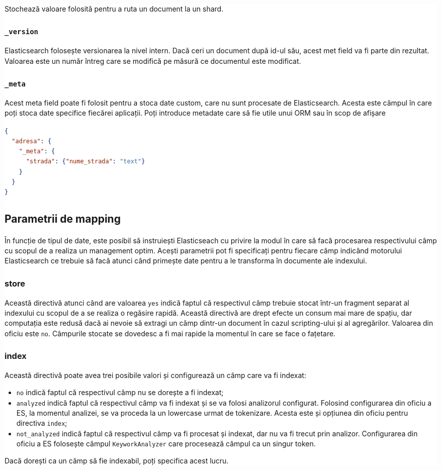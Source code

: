 Stochează valoare folosită pentru a ruta un document la un shard.

### `_version`

Elasticsearch folosește versionarea la nivel intern. Dacă ceri un document după id-ul său, acest met field va fi parte din rezultat. Valoarea este un număr întreg care se modifică pe măsură ce documentul este modificat.

### `_meta`

Acest meta field poate fi folosit pentru a stoca date custom, care nu sunt procesate de Elasticsearch. Acesta este câmpul în care poți stoca date specifice fiecărei aplicații. Poți introduce metadate care să fie utile unui ORM sau în scop de afișare

```json
{
  "adresa": {
    "_meta": {
      "strada": {"nume_strada": "text"}
    }
  }
}
```

## Parametrii de mapping

În funcție de tipul de date, este posibil să instruiești Elasticseach cu privire la modul în care să facă procesarea respectivului câmp cu scopul de a realiza un management optim. Acești parametrii pot fi specificați pentru fiecare câmp indicând motorului Elasticsearch ce trebuie să facă atunci când primește date pentru a le transforma în documente ale indexului.

### store

Această directivă atunci când are valoarea `yes` indică faptul că respectivul câmp trebuie stocat într-un fragment separat al indexului cu scopul de a se realiza o regăsire rapidă. Această directivă are drept efecte un consum mai mare de spațiu, dar computația este redusă dacă ai nevoie să extragi un câmp dintr-un document în cazul scripting-ului și al agregărilor.
Valoarea din oficiu este `no`.
Câmpurile stocate se dovedesc a fi mai rapide la momentul în care se face o fațetare.

### index

Această directivă poate avea trei posibile valori și configurează un câmp care va fi indexat:
- `no` indică faptul că respectivul câmp nu se dorește a fi indexat;
- `analyzed` indică faptul că respectivul câmp va fi indexat și se va folosi analizorul configurat. Folosind configurarea din oficiu a ES, la momentul analizei, se va proceda la un lowercase urmat de tokenizare. Acesta este și opțiunea din oficiu pentru directiva `index`;
- `not_analyzed` indică faptul că respectivul câmp va fi procesat și indexat, dar nu va fi trecut prin analizor. Configurarea din oficiu a ES folosește câmpul `KeyworkAnalyzer` care procesează câmpul ca un singur token.

Dacă dorești ca un câmp să fie indexabil, poți specifica acest lucru.
